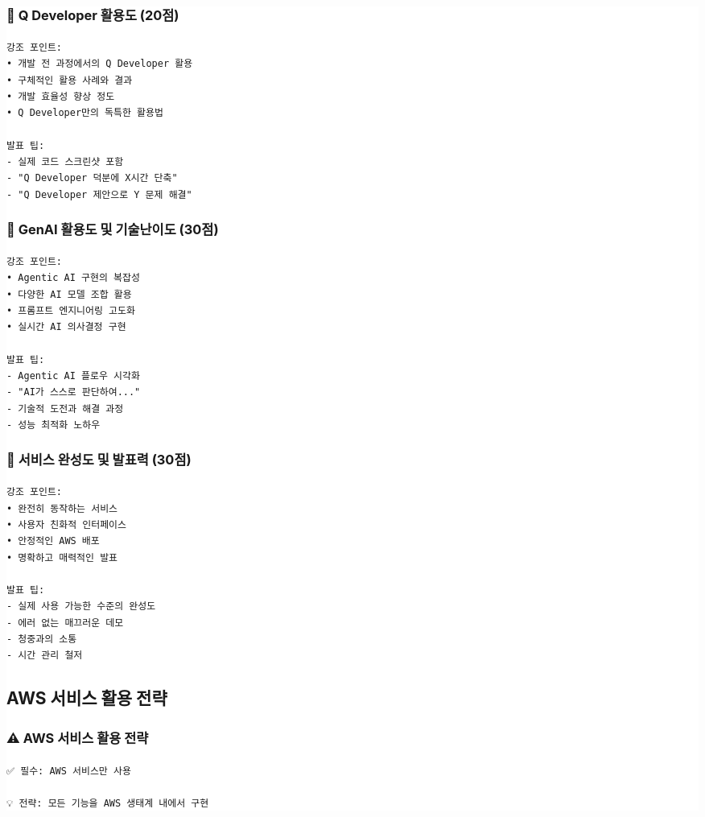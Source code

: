 ### 🤖 **Q Developer 활용도 (20점)**
```
강조 포인트:
• 개발 전 과정에서의 Q Developer 활용
• 구체적인 활용 사례와 결과
• 개발 효율성 향상 정도
• Q Developer만의 독특한 활용법

발표 팁:
- 실제 코드 스크린샷 포함
- "Q Developer 덕분에 X시간 단축"
- "Q Developer 제안으로 Y 문제 해결"
```

### 🧠 **GenAI 활용도 및 기술난이도 (30점)**
```
강조 포인트:
• Agentic AI 구현의 복잡성
• 다양한 AI 모델 조합 활용
• 프롬프트 엔지니어링 고도화
• 실시간 AI 의사결정 구현

발표 팁:
- Agentic AI 플로우 시각화
- "AI가 스스로 판단하여..."
- 기술적 도전과 해결 과정
- 성능 최적화 노하우
```

### 🎯 **서비스 완성도 및 발표력 (30점)**
```
강조 포인트:
• 완전히 동작하는 서비스
• 사용자 친화적 인터페이스
• 안정적인 AWS 배포
• 명확하고 매력적인 발표

발표 팁:
- 실제 사용 가능한 수준의 완성도
- 에러 없는 매끄러운 데모
- 청중과의 소통
- 시간 관리 철저
```

## AWS 서비스 활용 전략

### ⚠️ **AWS 서비스 활용 전략**
```
✅ 필수: AWS 서비스만 사용

💡 전략: 모든 기능을 AWS 생태계 내에서 구현
```
